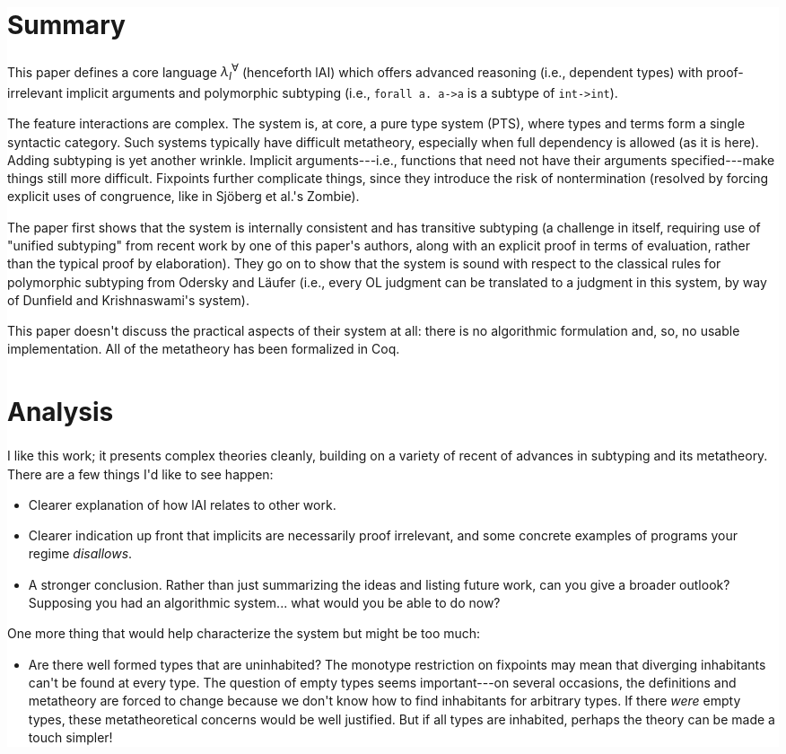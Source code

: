 # Summary

This paper defines a core language $\lambda^\forall_I$ (henceforth
lAI) which offers advanced reasoning (i.e., dependent types) with
proof-irrelevant implicit arguments and polymorphic subtyping (i.e.,
`forall a. a->a` is a subtype of `int->int`).

The feature interactions are complex. The system is, at core, a pure
type system (PTS), where types and terms form a single syntactic
category. Such systems typically have difficult metatheory, especially
when full dependency is allowed (as it is here). Adding subtyping is
yet another wrinkle. Implicit arguments---i.e., functions that need
not have their arguments specified---make things still more
difficult. Fixpoints further complicate things, since they introduce
the risk of nontermination (resolved by forcing explicit uses of
congruence, like in Sjöberg et al.'s Zombie).

The paper first shows that the system is internally consistent and has
transitive subtyping (a challenge in itself, requiring use of "unified
subtyping" from recent work by one of this paper's authors, along with
an explicit proof in terms of evaluation, rather than the typical
proof by elaboration). They go on to show that the system is sound
with respect to the classical rules for polymorphic subtyping from
Odersky and Läufer (i.e., every OL judgment can be translated to a
judgment in this system, by way of Dunfield and Krishnaswami's
system).

This paper doesn't discuss the practical aspects of their system at
all: there is no algorithmic formulation and, so, no usable
implementation. All of the metatheory has been formalized in Coq.

# Analysis

I like this work; it presents complex theories cleanly, building on a
variety of recent of advances in subtyping and its metatheory. There
are a few things I'd like to see happen:

 - Clearer explanation of how lAI relates to other work.

 - Clearer indication up front that implicits are necessarily proof
   irrelevant, and some concrete examples of programs your regime
   _disallows_.

 - A stronger conclusion. Rather than just summarizing the ideas and
   listing future work, can you give a broader outlook? Supposing you
   had an algorithmic system... what would you be able to do now?

One more thing that would help characterize the system but might be
too much:

  - Are there well formed types that are uninhabited? The monotype
    restriction on fixpoints may mean that diverging inhabitants can't
    be found at every type. The question of empty types seems
    important---on several occasions, the definitions and metatheory
    are forced to change because we don't know how to find inhabitants
    for arbitrary types. If there _were_ empty types, these
    metatheoretical concerns would be well justified. But if all types
    are inhabited, perhaps the theory can be made a touch simpler!

